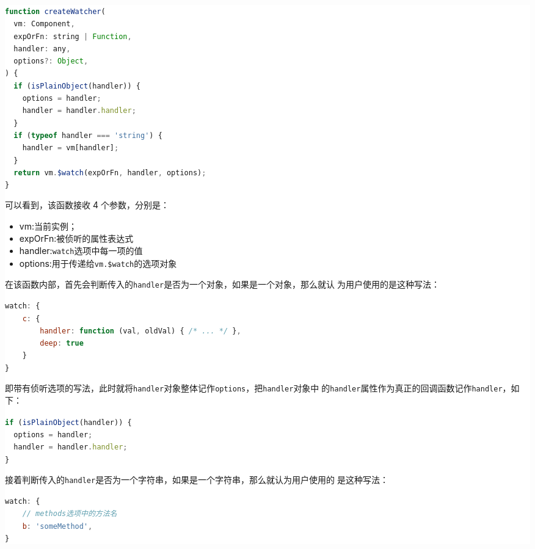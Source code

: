 ```javascript
function createWatcher(
  vm: Component,
  expOrFn: string | Function,
  handler: any,
  options?: Object,
) {
  if (isPlainObject(handler)) {
    options = handler;
    handler = handler.handler;
  }
  if (typeof handler === 'string') {
    handler = vm[handler];
  }
  return vm.$watch(expOrFn, handler, options);
}
```

可以看到，该函数接收 4 个参数，分别是：

- vm:当前实例；
- expOrFn:被侦听的属性表达式
- handler:`watch`选项中每一项的值
- options:用于传递给`vm.$watch`的选项对象

在该函数内部，首先会判断传入的`handler`是否为一个对象，如果是一个对象，那么就认
为用户使用的是这种写法：

```javascript
watch: {
    c: {
        handler: function (val, oldVal) { /* ... */ },
		deep: true
    }
}
```

即带有侦听选项的写法，此时就将`handler`对象整体记作`options`，把`handler`对象中
的`handler`属性作为真正的回调函数记作`handler`，如下：

```javascript
if (isPlainObject(handler)) {
  options = handler;
  handler = handler.handler;
}
```

接着判断传入的`handler`是否为一个字符串，如果是一个字符串，那么就认为用户使用的
是这种写法：

```javascript
watch: {
    // methods选项中的方法名
    b: 'someMethod',
}
```
